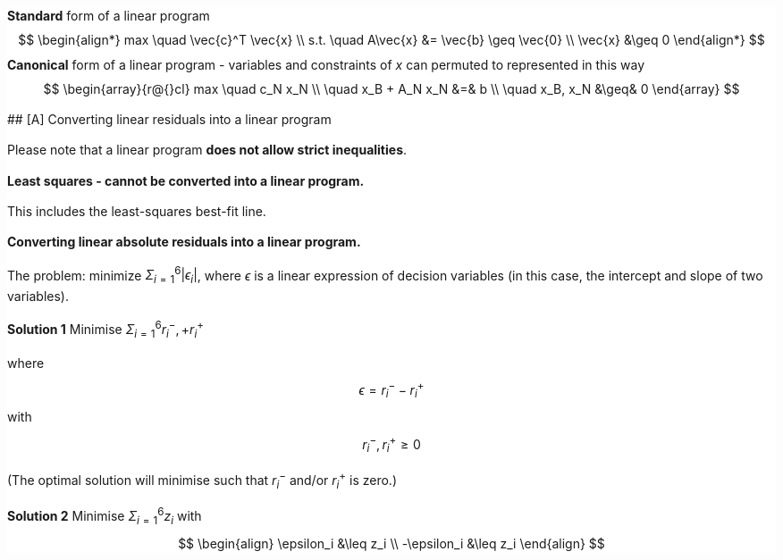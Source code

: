 **Standard** form of a linear program
$$
\begin{align*}
max \quad \vec{c}^T \vec{x} \\
s.t. \quad A\vec{x} &= \vec{b} \geq \vec{0} \\
\vec{x} &\geq 0
\end{align*}
$$
**Canonical** form of a linear program - variables and constraints of $x$ can permuted to represented in this way
$$
\begin{array}{r@{}cl}
max \quad c_N x_N   \\
\quad x_B + A_N x_N &=& b \\
\quad x_B, x_N &\geq& 0
\end{array}
$$

<div style="page-break-after: always;"></div> 
## [A] Converting linear residuals into a linear program

Please note that a linear program **does not allow strict inequalities**.

**Least squares - cannot be converted into a linear program.**

This includes the least-squares best-fit line.



**Converting linear absolute residuals into a linear program.** 

The problem: minimize $\Sigma_{i=1}^6 |\epsilon_i|$, where $\epsilon$ is a linear expression of decision variables (in this case, the intercept and slope of two variables).

**Solution 1**
Minimise $\Sigma_{i=1}^6 r_i^-, + r_i^+$

where 
$$
\epsilon = r_i^- - r_i^+
$$
with
$$
r_i^-, r_i^+ \geq 0
$$

(The optimal solution will minimise such that $r_i^-$ and/or $r_i^+$ is zero.)

**Solution 2**
Minimise $\Sigma_{i=1}^6 z_i$
with 
$$
\begin{align}
\epsilon_i &\leq z_i \\
-\epsilon_i &\leq z_i
\end{align}
$$
